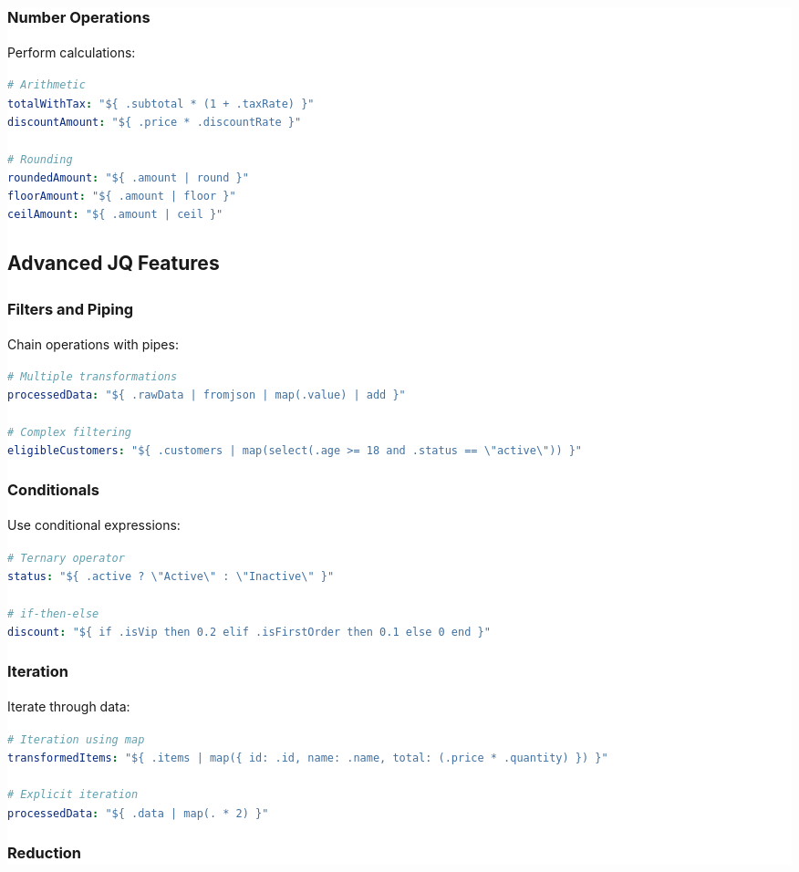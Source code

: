 ### Number Operations

Perform calculations:

```yaml
# Arithmetic
totalWithTax: "${ .subtotal * (1 + .taxRate) }"
discountAmount: "${ .price * .discountRate }"

# Rounding
roundedAmount: "${ .amount | round }"
floorAmount: "${ .amount | floor }"
ceilAmount: "${ .amount | ceil }"
```

## Advanced JQ Features

### Filters and Piping

Chain operations with pipes:

```yaml
# Multiple transformations
processedData: "${ .rawData | fromjson | map(.value) | add }"

# Complex filtering
eligibleCustomers: "${ .customers | map(select(.age >= 18 and .status == \"active\")) }"
```

### Conditionals

Use conditional expressions:

```yaml
# Ternary operator
status: "${ .active ? \"Active\" : \"Inactive\" }"

# if-then-else
discount: "${ if .isVip then 0.2 elif .isFirstOrder then 0.1 else 0 end }"
```

### Iteration

Iterate through data:

```yaml
# Iteration using map
transformedItems: "${ .items | map({ id: .id, name: .name, total: (.price * .quantity) }) }"

# Explicit iteration
processedData: "${ .data | map(. * 2) }"
```

### Reduction
